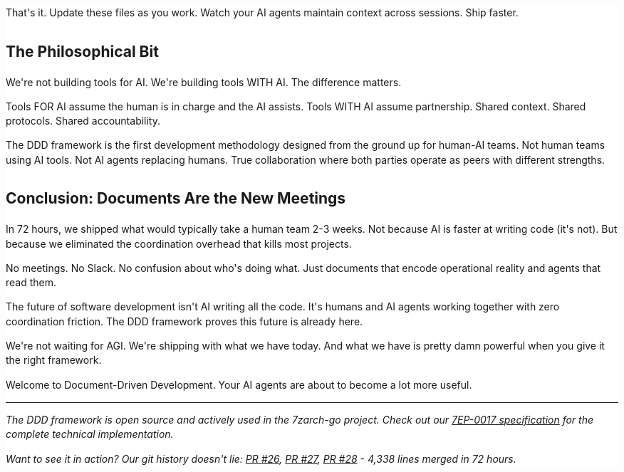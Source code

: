 That's it. Update these files as you work. Watch your AI agents maintain context across sessions. Ship faster.

## The Philosophical Bit

We're not building tools for AI. We're building tools WITH AI. The difference matters.

Tools FOR AI assume the human is in charge and the AI assists. Tools WITH AI assume partnership. Shared context. Shared protocols. Shared accountability.

The DDD framework is the first development methodology designed from the ground up for human-AI teams. Not human teams using AI tools. Not AI agents replacing humans. True collaboration where both parties operate as peers with different strengths.

## Conclusion: Documents Are the New Meetings

In 72 hours, we shipped what would typically take a human team 2-3 weeks. Not because AI is faster at writing code (it's not). But because we eliminated the coordination overhead that kills most projects.

No meetings. No Slack. No confusion about who's doing what. Just documents that encode operational reality and agents that read them.

The future of software development isn't AI writing all the code. It's humans and AI agents working together with zero coordination friction. The DDD framework proves this future is already here.

We're not waiting for AGI. We're shipping with what we have today. And what we have is pretty damn powerful when you give it the right framework.

Welcome to Document-Driven Development. Your AI agents are about to become a lot more useful.

---

*The DDD framework is open source and actively used in the 7zarch-go project. Check out our [7EP-0017 specification](https://github.com/adamstac/7zarch-go/blob/main/docs/7eps/7ep-0017-document-driven-development.md) for the complete technical implementation.*

*Want to see it in action? Our git history doesn't lie: [PR #26](https://github.com/adamstac/7zarch-go/pull/26), [PR #27](https://github.com/adamstac/7zarch-go/pull/27), [PR #28](https://github.com/adamstac/7zarch-go/pull/28) - 4,338 lines merged in 72 hours.*